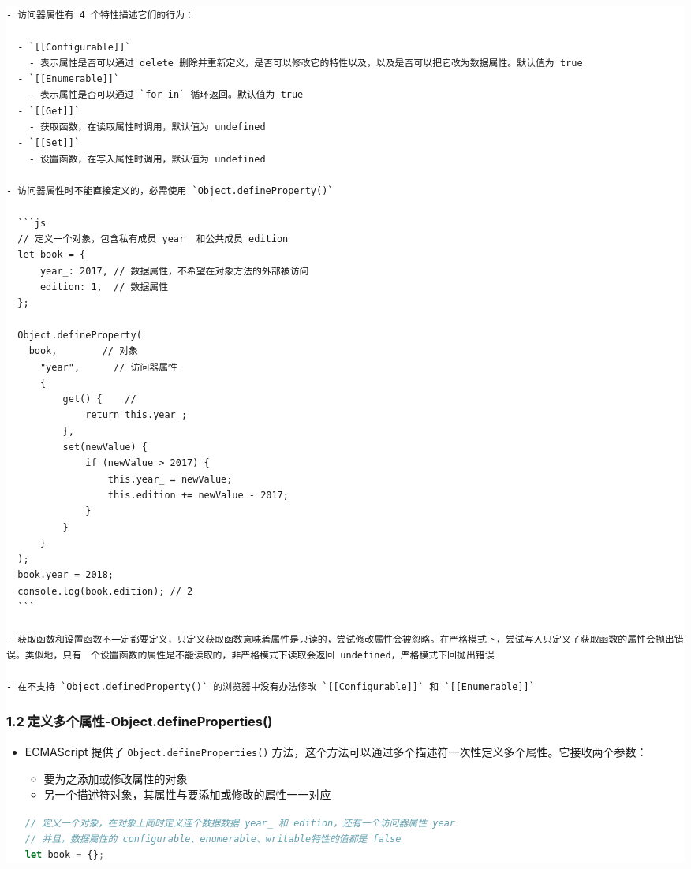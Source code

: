 	- 访问器属性有 4 个特性描述它们的行为：
	
	  - `[[Configurable]]`
	  	- 表示属性是否可以通过 delete 删除并重新定义，是否可以修改它的特性以及，以及是否可以把它改为数据属性。默认值为 true
	  - `[[Enumerable]]`
	  	- 表示属性是否可以通过 `for-in` 循环返回。默认值为 true
	  - `[[Get]]`
	  	- 获取函数，在读取属性时调用，默认值为 undefined
	  - `[[Set]]`
	  	- 设置函数，在写入属性时调用，默认值为 undefined
	
	- 访问器属性时不能直接定义的，必需使用 `Object.defineProperty()`
	
	  ```js
	  // 定义一个对象，包含私有成员 year_ 和公共成员 edition
	  let book = {
	      year_: 2017, // 数据属性，不希望在对象方法的外部被访问
	      edition: 1,  // 数据属性
	  };
	  
	  Object.defineProperty(
	  	book,		 // 对象
	      "year",      // 访问器属性
	      {
	          get() {	 // 
	              return this.year_;
	          },
	          set(newValue) {
	              if (newValue > 2017) {
	                  this.year_ = newValue;
	                  this.edition += newValue - 2017;
	              }
	          }
	      }
	  );
	  book.year = 2018;
	  console.log(book.edition); // 2
	  ```
	
	- 获取函数和设置函数不一定都要定义，只定义获取函数意味着属性是只读的，尝试修改属性会被忽略。在严格模式下，尝试写入只定义了获取函数的属性会抛出错误。类似地，只有一个设置函数的属性是不能读取的，非严格模式下读取会返回 undefined，严格模式下回抛出错误
	
	- 在不支持 `Object.definedProperty()` 的浏览器中没有办法修改 `[[Configurable]]` 和 `[[Enumerable]]`

### 1.2 定义多个属性-Object.defineProperties()

- ECMAScript 提供了 `Object.defineProperties()` 方法，这个方法可以通过多个描述符一次性定义多个属性。它接收两个参数：

	- 要为之添加或修改属性的对象
	- 另一个描述符对象，其属性与要添加或修改的属性一一对应

	```js
	// 定义一个对象，在对象上同时定义连个数据数据 year_ 和 edition，还有一个访问器属性 year
	// 并且，数据属性的 configurable、enumerable、writable特性的值都是 false
	let book = {};
	